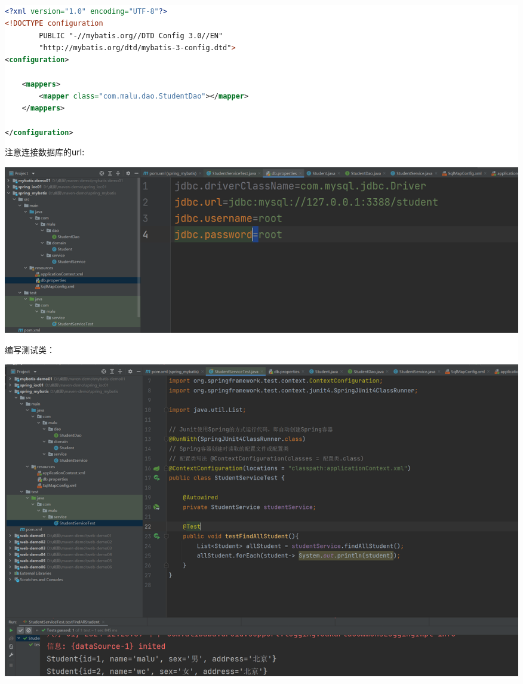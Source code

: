 ```xml
<?xml version="1.0" encoding="UTF-8"?>
<!DOCTYPE configuration
        PUBLIC "-//mybatis.org//DTD Config 3.0//EN"
        "http://mybatis.org/dtd/mybatis-3-config.dtd">
<configuration>

    <mappers>
        <mapper class="com.malu.dao.StudentDao"></mapper>
    </mappers>

</configuration>
```



注意连接数据库的url:

![1722486218611](./assets/1722486218611.png)



编写测试类：

![1722486239213](./assets/1722486239213.png)
